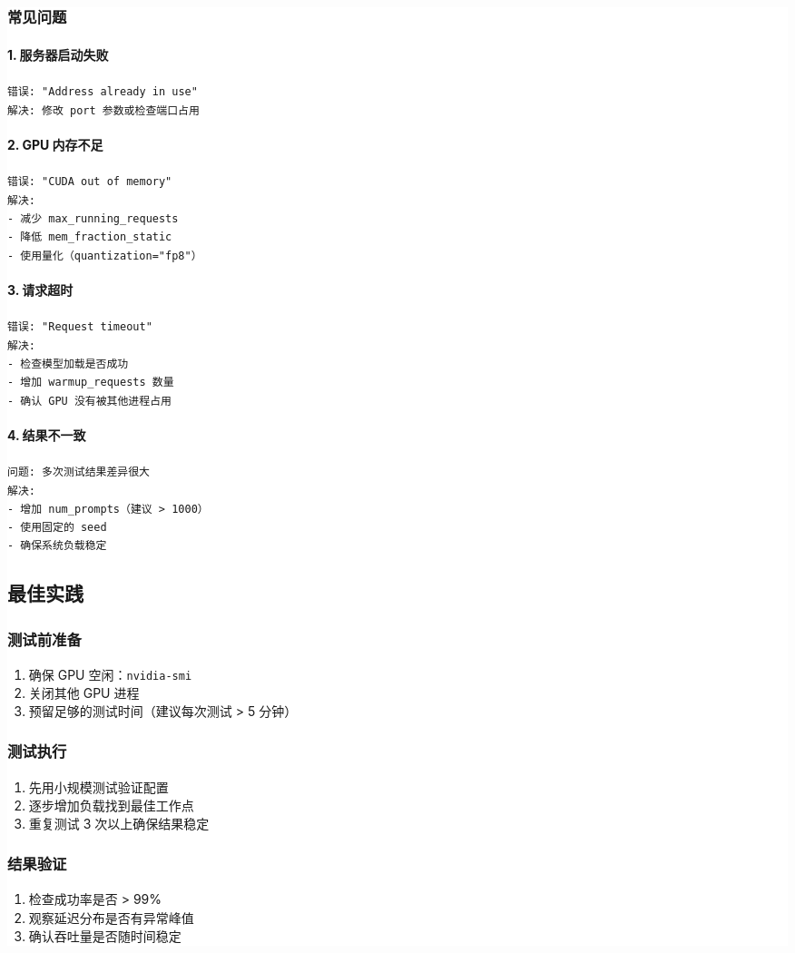 ### 常见问题

#### 1. 服务器启动失败
```
错误: "Address already in use"
解决: 修改 port 参数或检查端口占用
```

#### 2. GPU 内存不足
```
错误: "CUDA out of memory"
解决: 
- 减少 max_running_requests
- 降低 mem_fraction_static
- 使用量化（quantization="fp8"）
```

#### 3. 请求超时
```
错误: "Request timeout"
解决:
- 检查模型加载是否成功
- 增加 warmup_requests 数量
- 确认 GPU 没有被其他进程占用
```

#### 4. 结果不一致
```
问题: 多次测试结果差异很大
解决:
- 增加 num_prompts（建议 > 1000）
- 使用固定的 seed
- 确保系统负载稳定
```

## 最佳实践

### 测试前准备
1. 确保 GPU 空闲：`nvidia-smi`
2. 关闭其他 GPU 进程
3. 预留足够的测试时间（建议每次测试 > 5 分钟）

### 测试执行
1. 先用小规模测试验证配置
2. 逐步增加负载找到最佳工作点
3. 重复测试 3 次以上确保结果稳定

### 结果验证
1. 检查成功率是否 > 99%
2. 观察延迟分布是否有异常峰值
3. 确认吞吐量是否随时间稳定
